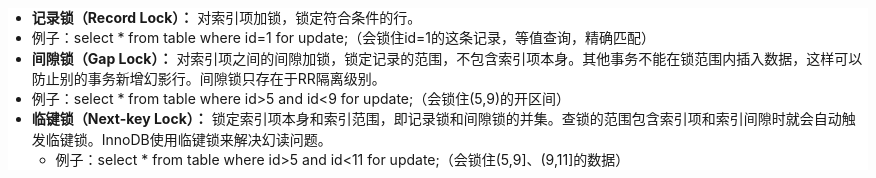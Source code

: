 - **记录锁（Record Lock）：** 对索引项加锁，锁定符合条件的行。
- 例子：select * from table where id=1 for update;（会锁住id=1的这条记录，等值查询，精确匹配）
- **间隙锁（Gap Lock）：** 对索引项之间的间隙加锁，锁定记录的范围，不包含索引项本身。其他事务不能在锁范围内插入数据，这样可以防止别的事务新增幻影行。间隙锁只存在于RR隔离级别。
- 例子：select * from table where id>5 and id<9 for update;（会锁住(5,9)的开区间）
- **临键锁（Next-key Lock）：** 锁定索引项本身和索引范围，即记录锁和间隙锁的并集。查锁的范围包含索引项和索引间隙时就会自动触发临键锁。InnoDB使用临键锁来解决幻读问题。
  - 例子：select * from table where id>5 and id<11 for update;（会锁住(5,9]、(9,11]的数据）